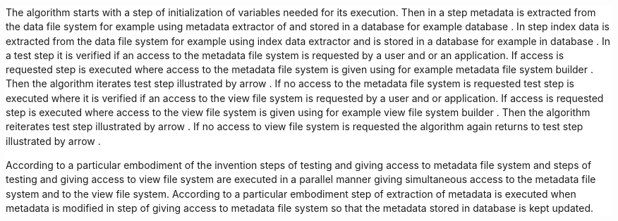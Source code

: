 The algorithm starts with a step of initialization of variables needed for its execution. Then in a step metadata is extracted from the data file system for example using metadata extractor of and stored in a database for example database . In step index data is extracted from the data file system for example using index data extractor and is stored in a database for example in database . In a test step it is verified if an access to the metadata file system is requested by a user and or an application. If access is requested step is executed where access to the metadata file system is given using for example metadata file system builder . Then the algorithm iterates test step illustrated by arrow . If no access to the metadata file system is requested test step is executed where it is verified if an access to the view file system is requested by a user and or application. If access is requested step is executed where access to the view file system is given using for example view file system builder . Then the algorithm reiterates test step illustrated by arrow . If no access to view file system is requested the algorithm again returns to test step illustrated by arrow .

According to a particular embodiment of the invention steps of testing and giving access to metadata file system and steps of testing and giving access to view file system are executed in a parallel manner giving simultaneous access to the metadata file system and to the view file system. According to a particular embodiment step of extraction of metadata is executed when metadata is modified in step of giving access to metadata file system so that the metadata stored in database is kept updated.

